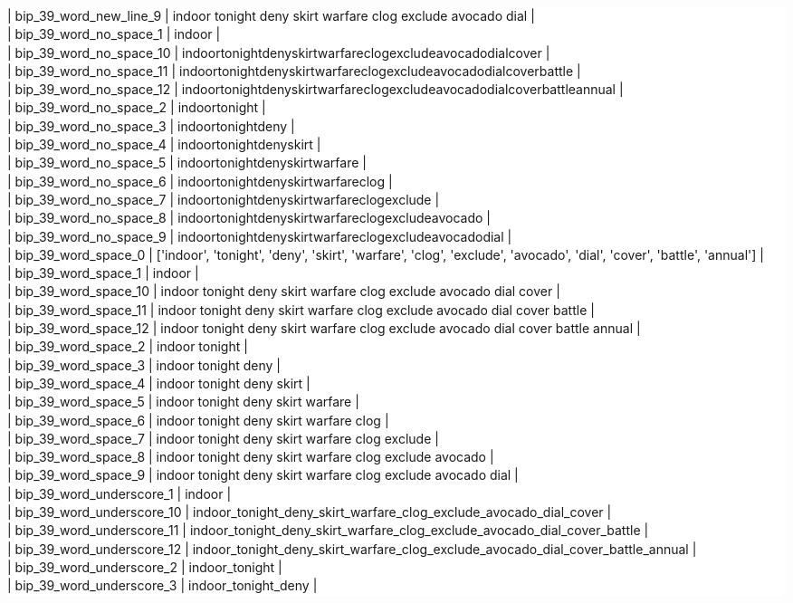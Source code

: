 | bip_39_word_new_line_9 | indoor
tonight
deny
skirt
warfare
clog
exclude
avocado
dial |  
| bip_39_word_no_space_1 | indoor |  
| bip_39_word_no_space_10 | indoortonightdenyskirtwarfareclogexcludeavocadodialcover |  
| bip_39_word_no_space_11 | indoortonightdenyskirtwarfareclogexcludeavocadodialcoverbattle |  
| bip_39_word_no_space_12 | indoortonightdenyskirtwarfareclogexcludeavocadodialcoverbattleannual |  
| bip_39_word_no_space_2 | indoortonight |  
| bip_39_word_no_space_3 | indoortonightdeny |  
| bip_39_word_no_space_4 | indoortonightdenyskirt |  
| bip_39_word_no_space_5 | indoortonightdenyskirtwarfare |  
| bip_39_word_no_space_6 | indoortonightdenyskirtwarfareclog |  
| bip_39_word_no_space_7 | indoortonightdenyskirtwarfareclogexclude |  
| bip_39_word_no_space_8 | indoortonightdenyskirtwarfareclogexcludeavocado |  
| bip_39_word_no_space_9 | indoortonightdenyskirtwarfareclogexcludeavocadodial |  
| bip_39_word_space_0 | ['indoor', 'tonight', 'deny', 'skirt', 'warfare', 'clog', 'exclude', 'avocado', 'dial', 'cover', 'battle', 'annual'] |  
| bip_39_word_space_1 | indoor |  
| bip_39_word_space_10 | indoor tonight deny skirt warfare clog exclude avocado dial cover |  
| bip_39_word_space_11 | indoor tonight deny skirt warfare clog exclude avocado dial cover battle |  
| bip_39_word_space_12 | indoor tonight deny skirt warfare clog exclude avocado dial cover battle annual |  
| bip_39_word_space_2 | indoor tonight |  
| bip_39_word_space_3 | indoor tonight deny |  
| bip_39_word_space_4 | indoor tonight deny skirt |  
| bip_39_word_space_5 | indoor tonight deny skirt warfare |  
| bip_39_word_space_6 | indoor tonight deny skirt warfare clog |  
| bip_39_word_space_7 | indoor tonight deny skirt warfare clog exclude |  
| bip_39_word_space_8 | indoor tonight deny skirt warfare clog exclude avocado |  
| bip_39_word_space_9 | indoor tonight deny skirt warfare clog exclude avocado dial |  
| bip_39_word_underscore_1 | indoor |  
| bip_39_word_underscore_10 | indoor_tonight_deny_skirt_warfare_clog_exclude_avocado_dial_cover |  
| bip_39_word_underscore_11 | indoor_tonight_deny_skirt_warfare_clog_exclude_avocado_dial_cover_battle |  
| bip_39_word_underscore_12 | indoor_tonight_deny_skirt_warfare_clog_exclude_avocado_dial_cover_battle_annual |  
| bip_39_word_underscore_2 | indoor_tonight |  
| bip_39_word_underscore_3 | indoor_tonight_deny |  